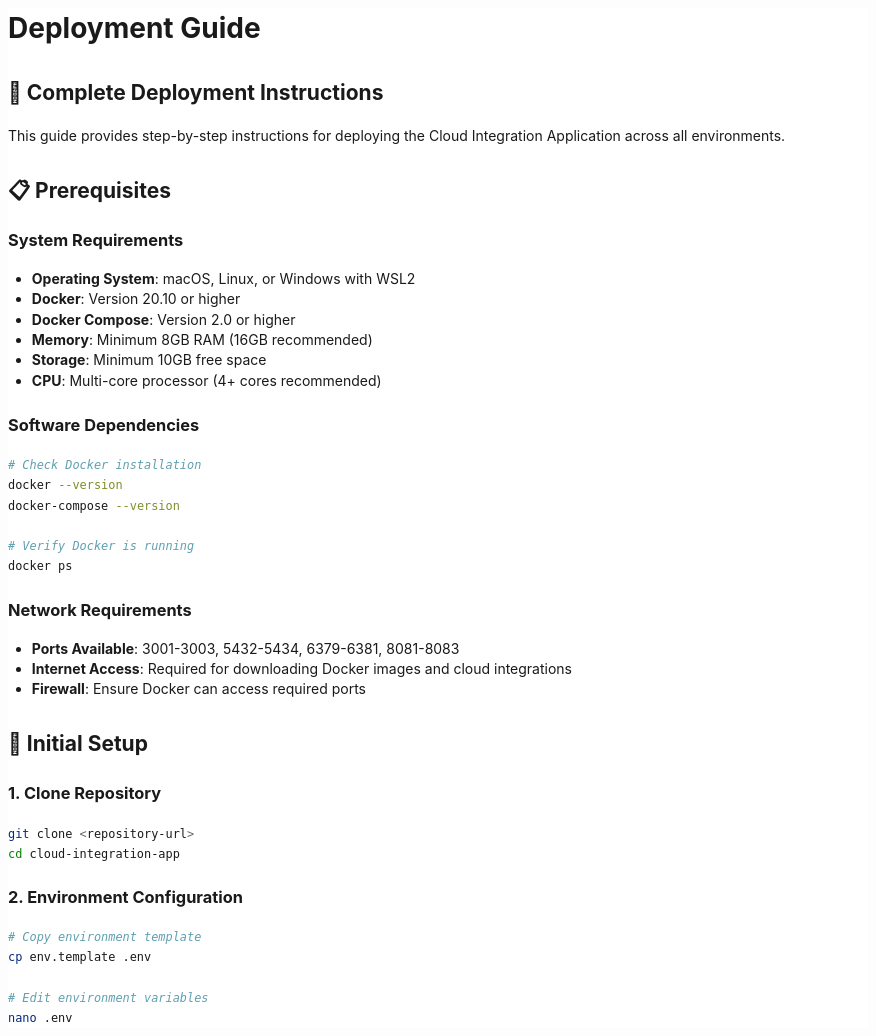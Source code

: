 # Deployment Guide

## 🚀 Complete Deployment Instructions

This guide provides step-by-step instructions for deploying the Cloud Integration Application across all environments.

## 📋 Prerequisites

### System Requirements
- **Operating System**: macOS, Linux, or Windows with WSL2
- **Docker**: Version 20.10 or higher
- **Docker Compose**: Version 2.0 or higher
- **Memory**: Minimum 8GB RAM (16GB recommended)
- **Storage**: Minimum 10GB free space
- **CPU**: Multi-core processor (4+ cores recommended)

### Software Dependencies
```bash
# Check Docker installation
docker --version
docker-compose --version

# Verify Docker is running
docker ps
```

### Network Requirements
- **Ports Available**: 3001-3003, 5432-5434, 6379-6381, 8081-8083
- **Internet Access**: Required for downloading Docker images and cloud integrations
- **Firewall**: Ensure Docker can access required ports

## 🔧 Initial Setup

### 1. Clone Repository
```bash
git clone <repository-url>
cd cloud-integration-app
```

### 2. Environment Configuration
```bash
# Copy environment template
cp env.template .env

# Edit environment variables
nano .env
```
